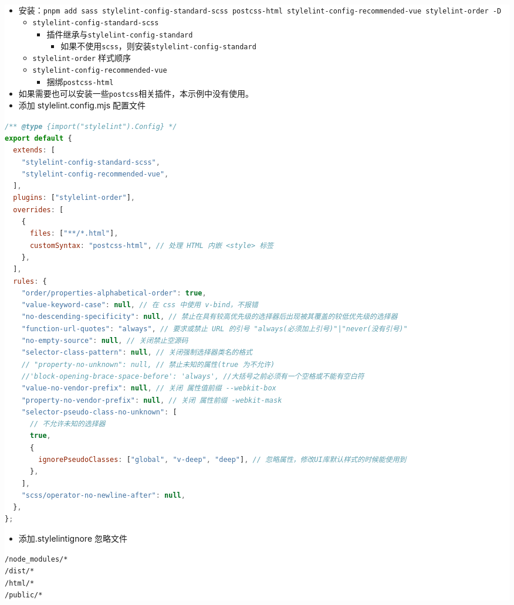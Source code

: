 - 安装：`pnpm add sass stylelint-config-standard-scss postcss-html stylelint-config-recommended-vue stylelint-order -D`
  - `stylelint-config-standard-scss`
    - 插件继承与`stylelint-config-standard`
      - 如果不使用`scss`，则安装`stylelint-config-standard`
  - `stylelint-order` 样式顺序
  - `stylelint-config-recommended-vue`
    - 捆绑`postcss-html`
- 如果需要也可以安装一些`postcss`相关插件，本示例中没有使用。
- 添加 stylelint.config.mjs 配置文件

```js
/** @type {import("stylelint").Config} */
export default {
  extends: [
    "stylelint-config-standard-scss",
    "stylelint-config-recommended-vue",
  ],
  plugins: ["stylelint-order"],
  overrides: [
    {
      files: ["**/*.html"],
      customSyntax: "postcss-html", // 处理 HTML 内嵌 <style> 标签
    },
  ],
  rules: {
    "order/properties-alphabetical-order": true,
    "value-keyword-case": null, // 在 css 中使用 v-bind，不报错
    "no-descending-specificity": null, // 禁止在具有较高优先级的选择器后出现被其覆盖的较低优先级的选择器
    "function-url-quotes": "always", // 要求或禁止 URL 的引号 "always(必须加上引号)"|"never(没有引号)"
    "no-empty-source": null, // 关闭禁止空源码
    "selector-class-pattern": null, // 关闭强制选择器类名的格式
    // "property-no-unknown": null, // 禁止未知的属性(true 为不允许)
    //'block-opening-brace-space-before': 'always', //大括号之前必须有一个空格或不能有空白符
    "value-no-vendor-prefix": null, // 关闭 属性值前缀 --webkit-box
    "property-no-vendor-prefix": null, // 关闭 属性前缀 -webkit-mask
    "selector-pseudo-class-no-unknown": [
      // 不允许未知的选择器
      true,
      {
        ignorePseudoClasses: ["global", "v-deep", "deep"], // 忽略属性，修改UI库默认样式的时候能使用到
      },
    ],
    "scss/operator-no-newline-after": null,
  },
};
```

- 添加.stylelintignore 忽略文件

```bash
/node_modules/*
/dist/*
/html/*
/public/*
```
